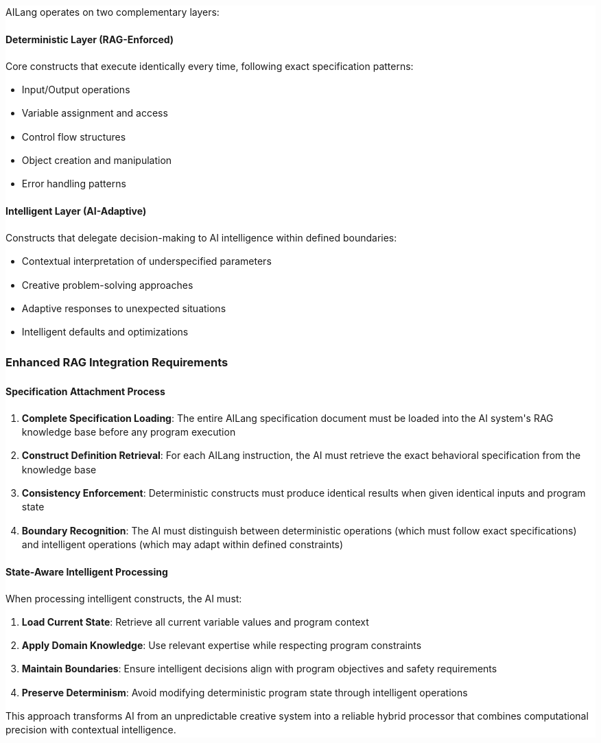 AILang operates on two complementary layers:

#### Deterministic Layer (RAG-Enforced) 

Core constructs that execute identically every time, following exact specification patterns:

* Input/Output operations  
    
* Variable assignment and access  
    
* Control flow structures  
    
* Object creation and manipulation  
    
* Error handling patterns

#### Intelligent Layer (AI-Adaptive) 

Constructs that delegate decision-making to AI intelligence within defined boundaries:

* Contextual interpretation of underspecified parameters  
    
* Creative problem-solving approaches  
    
* Adaptive responses to unexpected situations  
    
* Intelligent defaults and optimizations


### Enhanced RAG Integration Requirements 

#### Specification Attachment Process 

1. **Complete Specification Loading**: The entire AILang specification document must be loaded into the AI system's RAG knowledge base before any program execution  
     
2. **Construct Definition Retrieval**: For each AILang instruction, the AI must retrieve the exact behavioral specification from the knowledge base  
     
3. **Consistency Enforcement**: Deterministic constructs must produce identical results when given identical inputs and program state  
     
4. **Boundary Recognition**: The AI must distinguish between deterministic operations (which must follow exact specifications) and intelligent operations (which may adapt within defined constraints)

#### State-Aware Intelligent Processing 

When processing intelligent constructs, the AI must:

1. **Load Current State**: Retrieve all current variable values and program context  
     
2. **Apply Domain Knowledge**: Use relevant expertise while respecting program constraints  
     
3. **Maintain Boundaries**: Ensure intelligent decisions align with program objectives and safety requirements  
     
4. **Preserve Determinism**: Avoid modifying deterministic program state through intelligent operations

This approach transforms AI from an unpredictable creative system into a reliable hybrid processor that combines computational precision with contextual intelligence.
